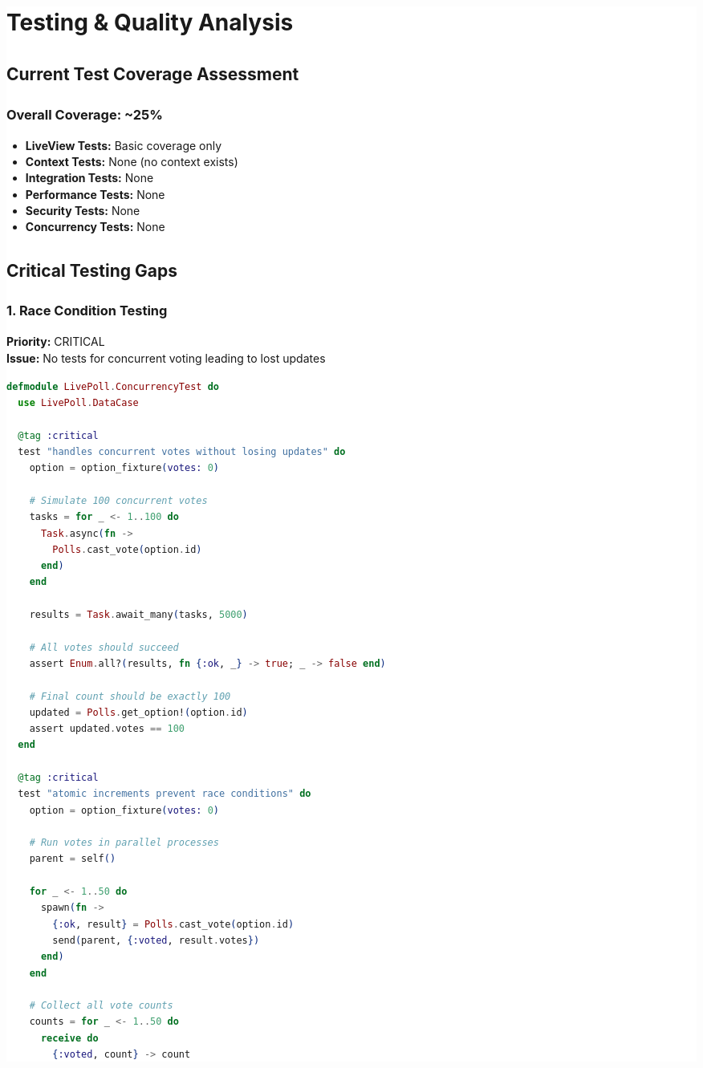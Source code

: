 # Testing & Quality Analysis

## Current Test Coverage Assessment

### Overall Coverage: ~25%
- **LiveView Tests:** Basic coverage only
- **Context Tests:** None (no context exists)
- **Integration Tests:** None
- **Performance Tests:** None
- **Security Tests:** None
- **Concurrency Tests:** None

## Critical Testing Gaps

### 1. Race Condition Testing
**Priority:** CRITICAL  
**Issue:** No tests for concurrent voting leading to lost updates

```elixir
defmodule LivePoll.ConcurrencyTest do
  use LivePoll.DataCase
  
  @tag :critical
  test "handles concurrent votes without losing updates" do
    option = option_fixture(votes: 0)
    
    # Simulate 100 concurrent votes
    tasks = for _ <- 1..100 do
      Task.async(fn -> 
        Polls.cast_vote(option.id)
      end)
    end
    
    results = Task.await_many(tasks, 5000)
    
    # All votes should succeed
    assert Enum.all?(results, fn {:ok, _} -> true; _ -> false end)
    
    # Final count should be exactly 100
    updated = Polls.get_option!(option.id)
    assert updated.votes == 100
  end
  
  @tag :critical
  test "atomic increments prevent race conditions" do
    option = option_fixture(votes: 0)
    
    # Run votes in parallel processes
    parent = self()
    
    for _ <- 1..50 do
      spawn(fn ->
        {:ok, result} = Polls.cast_vote(option.id)
        send(parent, {:voted, result.votes})
      end)
    end
    
    # Collect all vote counts
    counts = for _ <- 1..50 do
      receive do
        {:voted, count} -> count
```